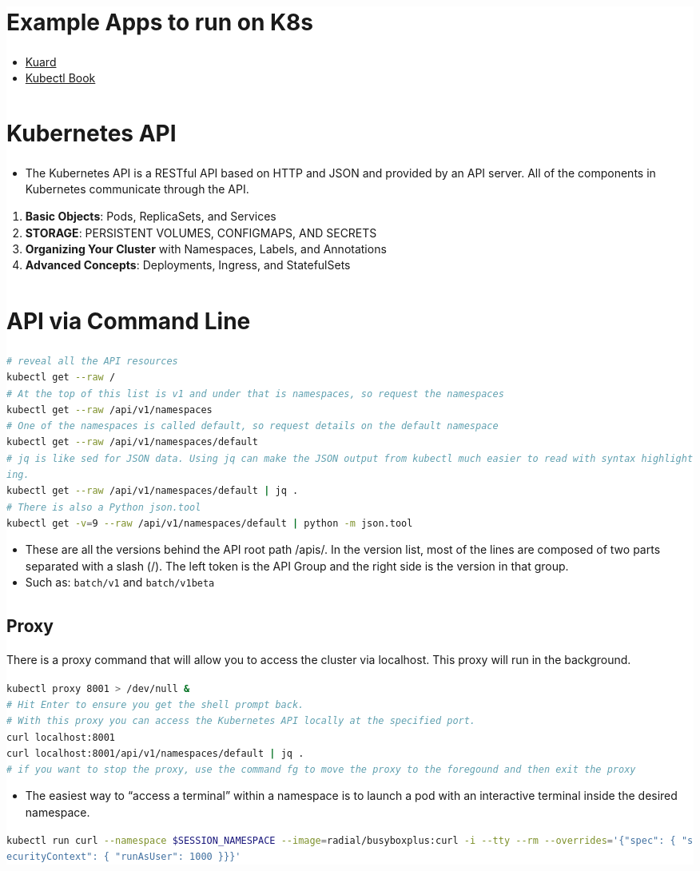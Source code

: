 # Example Apps to run on K8s
- [Kuard](https://github.com/kubernetes-up-and-running/kuard)
- [Kubectl Book](https://kubectl.docs.kubernetes.io/references/kubectl/)
# Kubernetes API
- The Kubernetes API is a RESTful API based on HTTP and JSON and provided by an API server. All of the components in Kubernetes communicate through the API. 
1. **Basic Objects**: Pods, ReplicaSets, and Services
2. **STORAGE**: PERSISTENT VOLUMES, CONFIGMAPS, AND SECRETS
3. **Organizing Your Cluster** with Namespaces, Labels, and Annotations
4. **Advanced Concepts**: Deployments, Ingress, and StatefulSets
# API via Command Line
```BASH
# reveal all the API resources
kubectl get --raw /
# At the top of this list is v1 and under that is namespaces, so request the namespaces
kubectl get --raw /api/v1/namespaces
# One of the namespaces is called default, so request details on the default namespace
kubectl get --raw /api/v1/namespaces/default
# jq is like sed for JSON data. Using jq can make the JSON output from kubectl much easier to read with syntax highlighting.
kubectl get --raw /api/v1/namespaces/default | jq .
# There is also a Python json.tool
kubectl get -v=9 --raw /api/v1/namespaces/default | python -m json.tool
```
- These are all the versions behind the API root path /apis/. In the version list, most of the lines are composed of two parts separated with a slash (/). The left token is the API Group and the right side is the version in that group. 
- Such as: `batch/v1` and `batch/v1beta
`
## Proxy
There is a proxy command that will allow you to access the cluster via localhost. This proxy will run in the background.
```BASH
kubectl proxy 8001 > /dev/null &
# Hit Enter to ensure you get the shell prompt back.
# With this proxy you can access the Kubernetes API locally at the specified port.
curl localhost:8001
curl localhost:8001/api/v1/namespaces/default | jq .
# if you want to stop the proxy, use the command fg to move the proxy to the foregound and then exit the proxy
```
- The easiest way to “access a terminal” within a namespace is to launch a pod with an interactive terminal inside the desired namespace.
```BASH
kubectl run curl --namespace $SESSION_NAMESPACE --image=radial/busyboxplus:curl -i --tty --rm --overrides='{"spec": { "securityContext": { "runAsUser": 1000 }}}'
```
